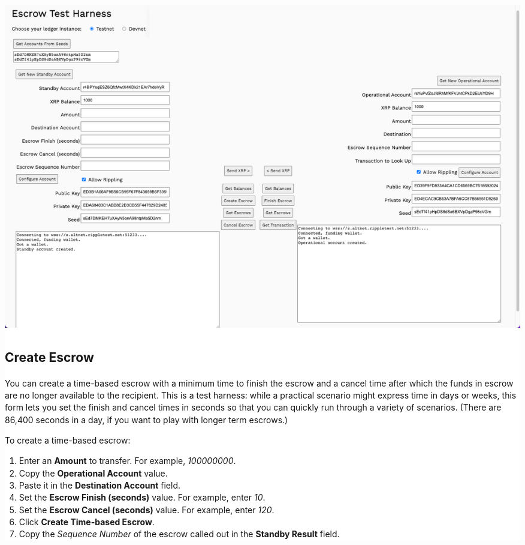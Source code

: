 [![Escrow Tester with Account Information](img/quickstart-escrow2.png)](img/quickstart-py-escrow2.png)

## Create Escrow

<div align="center">
<iframe width="560" height="315" src="https://www.youtube.com/embed/L_2sKokW5E4?si=6r9vn4ojr6b42H2E" title="YouTube video player" frameborder="0" allow="accelerometer; autoplay; clipboard-write; encrypted-media; gyroscope; picture-in-picture; web-share" allowfullscreen></iframe>
</div>

You can create a time-based escrow with a minimum time to finish the escrow and a cancel time after which the funds in escrow are no longer available to the recipient. This is a test harness: while a practical scenario might express time in days or weeks, this form lets you set the finish and cancel times in seconds so that you can quickly run through a variety of scenarios. (There are 86,400 seconds in a day, if you want to play with longer term escrows.)

To create a time-based escrow:

1. Enter an **Amount** to transfer. For example, _100000000_.
2. Copy the **Operational Account** value.
3. Paste it in the **Destination Account** field.
4. Set the **Escrow Finish (seconds)** value. For example, enter _10_.
5. Set the **Escrow Cancel (seconds)** value. For example, enter _120_.
6. Click **Create Time-based Escrow**.
7. Copy the _Sequence Number_ of the escrow called out in the **Standby Result** field.
